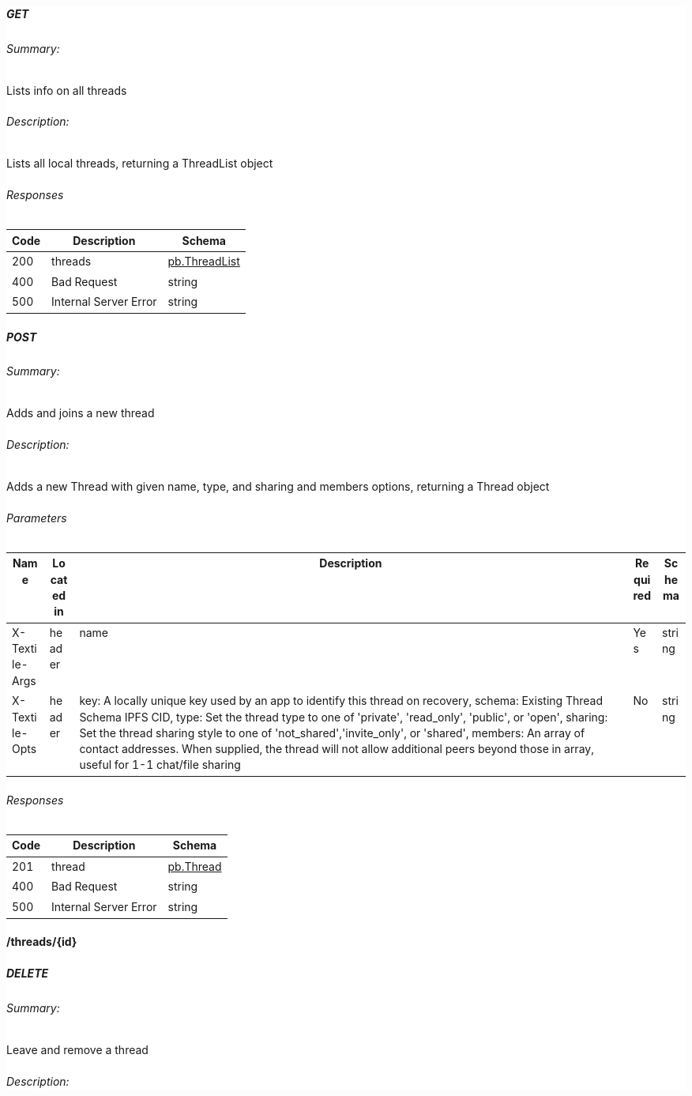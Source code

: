 ##### GET
###### Summary:

Lists info on all threads

###### Description:

Lists all local threads, returning a ThreadList object

###### Responses

| Code | Description | Schema |
| ---- | ----------- | ------ |
| 200 | threads | [pb.ThreadList](#pb.threadlist) |
| 400 | Bad Request | string |
| 500 | Internal Server Error | string |

##### POST
###### Summary:

Adds and joins a new thread

###### Description:

Adds a new Thread with given name, type, and sharing and members options, returning
a Thread object

###### Parameters

| Name | Located in | Description | Required | Schema |
| ---- | ---------- | ----------- | -------- | ---- |
| X-Textile-Args | header | name | Yes | string |
| X-Textile-Opts | header | key: A locally unique key used by an app to identify this thread on recovery, schema: Existing Thread Schema IPFS CID, type: Set the thread type to one of 'private', 'read_only', 'public', or 'open', sharing: Set the thread sharing style to one of 'not_shared','invite_only', or 'shared', members: An array of contact addresses. When supplied, the thread will not allow additional peers beyond those in array, useful for 1-1 chat/file sharing | No | string |

###### Responses

| Code | Description | Schema |
| ---- | ----------- | ------ |
| 201 | thread | [pb.Thread](#pb.thread) |
| 400 | Bad Request | string |
| 500 | Internal Server Error | string |

#### /threads/{id}

##### DELETE
###### Summary:

Leave and remove a thread

###### Description:
